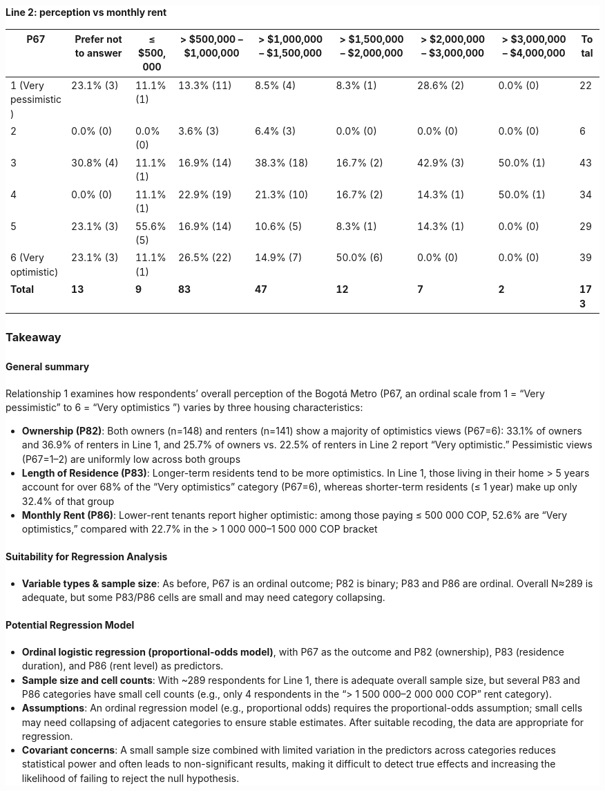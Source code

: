 **Line 2: perception vs monthly rent**

| P67 | Prefer not to answer| ≤ \$500,000     | > \$500,000 – \$1,000,000 | > \$1,000,000 – \$1,500,000 | > \$1,500,000 – \$2,000,000 | > \$2,000,000 – \$3,000,000 | > \$3,000,000 – \$4,000,000 | Total |
|-----|--------------|-----------------|---------------------------|-----------------------------|-----------------------------|-----------------------------|-----------------------------|-------|
| 1 (Very pessimistic)| 23.1% (3)    | 11.1% (1)       | 13.3% (11)                | 8.5% (4)                    | 8.3% (1)                    | 28.6% (2)                   | 0.0% (0)                    | 22    |
| 2   | 0.0% (0)     | 0.0% (0)        | 3.6% (3)                  | 6.4% (3)                    | 0.0% (0)                    | 0.0% (0)                    | 0.0% (0)                    | 6    |
| 3   | 30.8% (4)    | 11.1% (1)       | 16.9% (14)                | 38.3% (18)                  | 16.7% (2)                   | 42.9% (3)                   | 50.0% (1)                   | 43    |
| 4   | 0.0% (0)     | 11.1% (1)       | 22.9% (19)                | 21.3% (10)                  | 16.7% (2)                   | 14.3% (1)                   | 50.0% (1)                   | 34    |
| 5   | 23.1% (3)    | 55.6% (5)       | 16.9% (14)                | 10.6% (5)                   | 8.3% (1)                    | 14.3% (1)                   | 0.0% (0)                    | 29    |
| 6 (Very optimistic)| 23.1% (3)    | 11.1% (1)       | 26.5% (22)                | 14.9% (7)                   | 50.0% (6)                   | 0.0% (0)                    | 0.0% (0)                    | 39    |
| **Total** | **13** | **9**           | **83**                    | **47**                      | **12**                      | **7**                       | **2**                       | **173** |

### Takeaway

#### General summary

Relationship 1 examines how respondents’ overall perception of the Bogotá Metro (P67, an ordinal scale from 1 = “Very pessimistic” to 6 = “Very optimistics ”) varies by three housing characteristics:
- **Ownership (P82)**: Both owners (n=148) and renters (n=141) show a majority of optimistics views (P67=6): 33.1% of owners and 36.9% of renters in Line 1, and 25.7% of owners vs. 22.5% of renters in Line 2 report “Very optimistic.” Pessimistic views (P67=1–2) are uniformly low across both groups
- **Length of Residence (P83)**: Longer-term residents tend to be more optimistics. In Line 1, those living in their home > 5 years account for over 68% of the “Very optimistics” category (P67=6), whereas shorter-term residents (≤ 1 year) make up only 32.4% of that group
- **Monthly Rent (P86)**: Lower-rent tenants report higher optimistic: among those paying ≤ 500 000 COP, 52.6% are “Very optimistics,” compared with 22.7% in the > 1 000 000–1 500 000 COP bracket

#### Suitability for Regression Analysis

- **Variable types & sample size**: As before, P67 is an ordinal outcome; P82 is binary; P83 and P86 are ordinal. Overall N≈289 is adequate, but some P83/P86 cells are small and may need category collapsing.


#### Potential Regression Model

- **Ordinal logistic regression (proportional-odds model)**, with P67 as the outcome and P82 (ownership), P83 (residence duration), and P86 (rent level) as predictors.
- **Sample size and cell counts**: With ~289 respondents for Line 1, there is adequate overall sample size, but several P83 and P86 categories have small cell counts (e.g., only 4 respondents in the “> 1 500 000–2 000 000 COP” rent category).
- **Assumptions**: An ordinal regression model (e.g., proportional odds) requires the proportional-odds assumption; small cells may need collapsing of adjacent categories to ensure stable estimates. After suitable recoding, the data are appropriate for regression.
- **Covariant concerns**: A small sample size combined with limited variation in the predictors across categories reduces statistical power and often leads to non-significant results, making it difficult to detect true effects and increasing the likelihood of failing to reject the null hypothesis.

